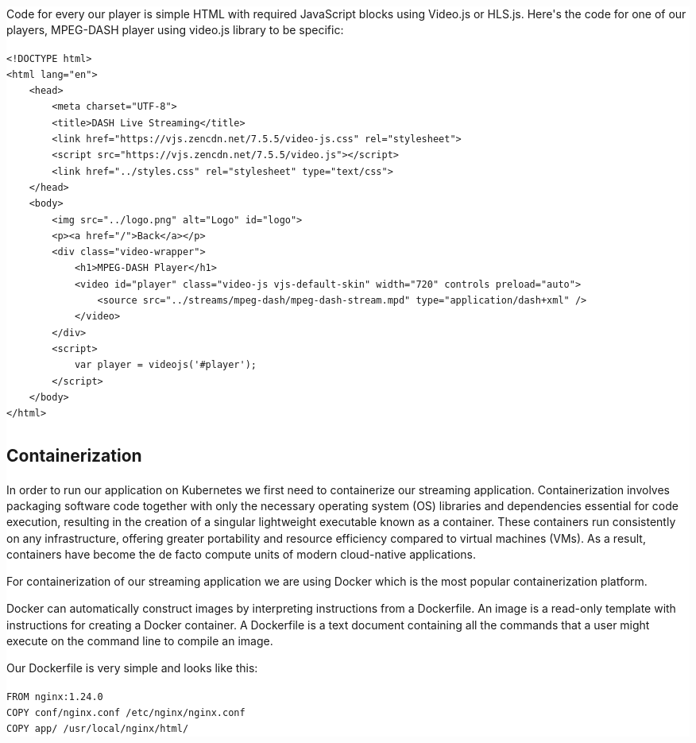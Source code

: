 Code for every our player is simple HTML with required JavaScript blocks using Video.js or HLS.js. Here's the code for one of our players, MPEG-DASH player using video.js library to be specific:
```
<!DOCTYPE html>
<html lang="en">
	<head>
		<meta charset="UTF-8">
		<title>DASH Live Streaming</title>
		<link href="https://vjs.zencdn.net/7.5.5/video-js.css" rel="stylesheet">
		<script src="https://vjs.zencdn.net/7.5.5/video.js"></script>
		<link href="../styles.css" rel="stylesheet" type="text/css">
	</head>
	<body>
		<img src="../logo.png" alt="Logo" id="logo">
		<p><a href="/">Back</a></p>
		<div class="video-wrapper">
			<h1>MPEG-DASH Player</h1>
			<video id="player" class="video-js vjs-default-skin" width="720" controls preload="auto">
				<source src="../streams/mpeg-dash/mpeg-dash-stream.mpd" type="application/dash+xml" />
			</video>
		</div>
		<script>
			var player = videojs('#player');
		</script>
	</body>
</html>
```

## Containerization 

In order to run our application on Kubernetes we first need to containerize our streaming application.
Containerization involves packaging software code together with only the necessary operating system (OS) libraries and dependencies essential for code execution, resulting in the creation of a singular lightweight executable known as a container. These containers run consistently on any infrastructure, offering greater portability and resource efficiency compared to virtual machines (VMs). As a result, containers have become the de facto compute units of modern cloud-native applications.

For containerization of our streaming application we are using Docker which is the most popular containerization platform.

Docker can automatically construct images by interpreting instructions from a Dockerfile. An image is a read-only template with instructions for creating a Docker container. A Dockerfile is a text document containing all the commands that a user might execute on the command line to compile an image.

Our Dockerfile is very simple and looks like this:
```
FROM nginx:1.24.0
COPY conf/nginx.conf /etc/nginx/nginx.conf
COPY app/ /usr/local/nginx/html/
```

